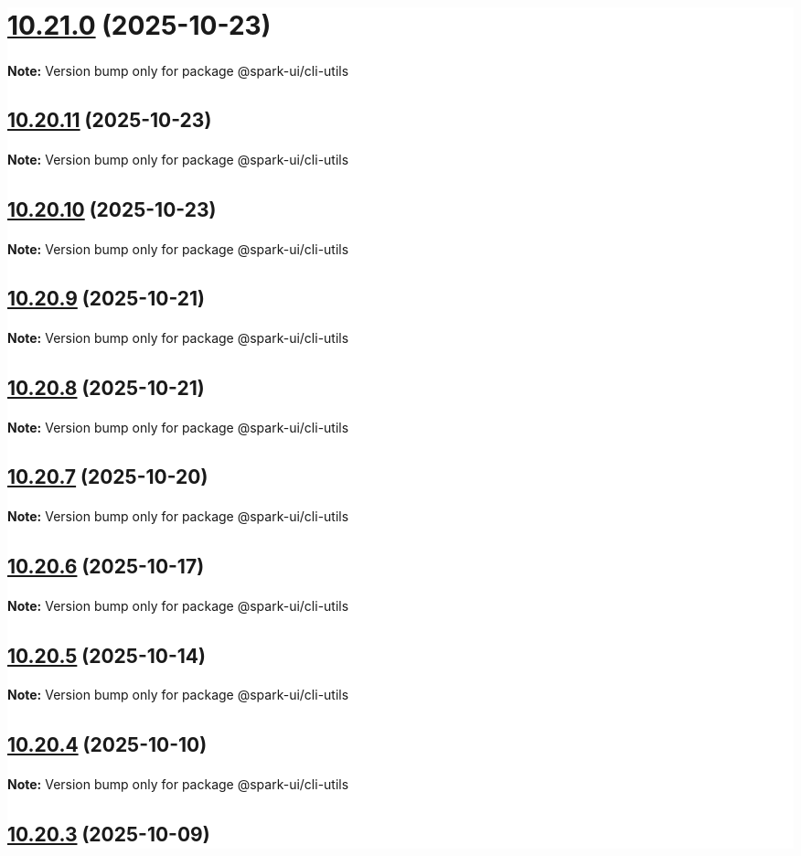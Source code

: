 # [10.21.0](https://github.com/leboncoin/spark-web/compare/v10.20.11...v10.21.0) (2025-10-23)

**Note:** Version bump only for package @spark-ui/cli-utils

## [10.20.11](https://github.com/leboncoin/spark-web/compare/v10.20.10...v10.20.11) (2025-10-23)

**Note:** Version bump only for package @spark-ui/cli-utils

## [10.20.10](https://github.com/leboncoin/spark-web/compare/v10.20.9...v10.20.10) (2025-10-23)

**Note:** Version bump only for package @spark-ui/cli-utils

## [10.20.9](https://github.com/leboncoin/spark-web/compare/v10.20.8...v10.20.9) (2025-10-21)

**Note:** Version bump only for package @spark-ui/cli-utils

## [10.20.8](https://github.com/leboncoin/spark-web/compare/v10.20.7...v10.20.8) (2025-10-21)

**Note:** Version bump only for package @spark-ui/cli-utils

## [10.20.7](https://github.com/leboncoin/spark-web/compare/v10.20.6...v10.20.7) (2025-10-20)

**Note:** Version bump only for package @spark-ui/cli-utils

## [10.20.6](https://github.com/leboncoin/spark-web/compare/v10.20.5...v10.20.6) (2025-10-17)

**Note:** Version bump only for package @spark-ui/cli-utils

## [10.20.5](https://github.com/leboncoin/spark-web/compare/v10.20.4...v10.20.5) (2025-10-14)

**Note:** Version bump only for package @spark-ui/cli-utils

## [10.20.4](https://github.com/leboncoin/spark-web/compare/v10.20.3...v10.20.4) (2025-10-10)

**Note:** Version bump only for package @spark-ui/cli-utils

## [10.20.3](https://github.com/leboncoin/spark-web/compare/v10.20.2...v10.20.3) (2025-10-09)
